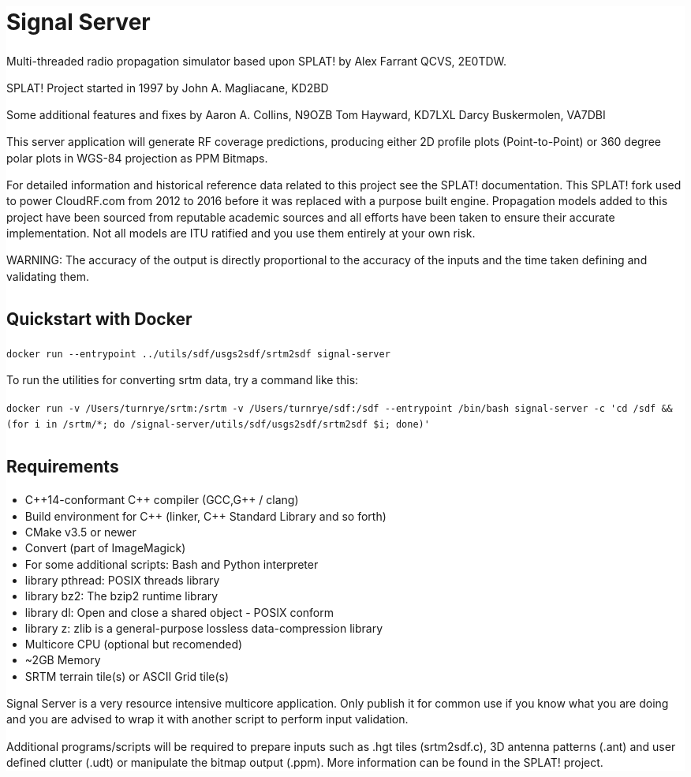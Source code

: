 # Signal Server
Multi-threaded radio propagation simulator based upon SPLAT! by Alex Farrant QCVS, 2E0TDW. 

SPLAT! Project started in 1997 by John A. Magliacane, KD2BD

Some additional features and fixes by Aaron A. Collins, N9OZB
                                      Tom Hayward, KD7LXL
                                      Darcy Buskermolen, VA7DBI

This server application will generate RF coverage predictions, producing either 2D profile plots (Point-to-Point) or 360 degree polar plots in WGS-84 projection as PPM Bitmaps. 

For detailed information and historical reference data related to this project see the SPLAT! documentation. This SPLAT! fork used to power CloudRF.com from 2012 to 2016 before it was replaced with a purpose built engine. Propagation models added to this project have been sourced from reputable academic sources and all efforts have been taken to ensure their accurate implementation. Not all models are ITU ratified and you use them entirely at your own risk.

WARNING: The accuracy of the output is directly proportional to the accuracy of the inputs and the time taken defining and validating them. 

## Quickstart with Docker

```
docker run --entrypoint ../utils/sdf/usgs2sdf/srtm2sdf signal-server
```

To run the utilities for converting srtm data, try a command like this:

```
docker run -v /Users/turnrye/srtm:/srtm -v /Users/turnrye/sdf:/sdf --entrypoint /bin/bash signal-server -c 'cd /sdf && (for i in /srtm/*; do /signal-server/utils/sdf/usgs2sdf/srtm2sdf $i; done)'
```

## Requirements
* C++14-conformant C++ compiler (GCC,G++ / clang)
* Build environment for C++ (linker, C++ Standard Library and so forth) 
* CMake v3.5 or newer
* Convert (part of ImageMagick)
* For some additional scripts: Bash and Python interpreter
* library pthread: POSIX threads library
* library bz2: The bzip2 runtime library
* library dl: Open and close a shared object - POSIX conform
* library z: zlib is a general-purpose lossless data-compression library
* Multicore CPU (optional but recomended)
* ~2GB Memory
* SRTM terrain tile(s) or ASCII Grid tile(s)

Signal Server is a very resource intensive multicore application. Only publish it for common use if you know what you are doing and you are advised to wrap it with another script to perform input validation.

Additional programs/scripts will be required to prepare inputs such as .hgt tiles (srtm2sdf.c), 3D antenna patterns (.ant) and user defined clutter (.udt) or manipulate the bitmap output (.ppm). More information can be found in the SPLAT! project.
